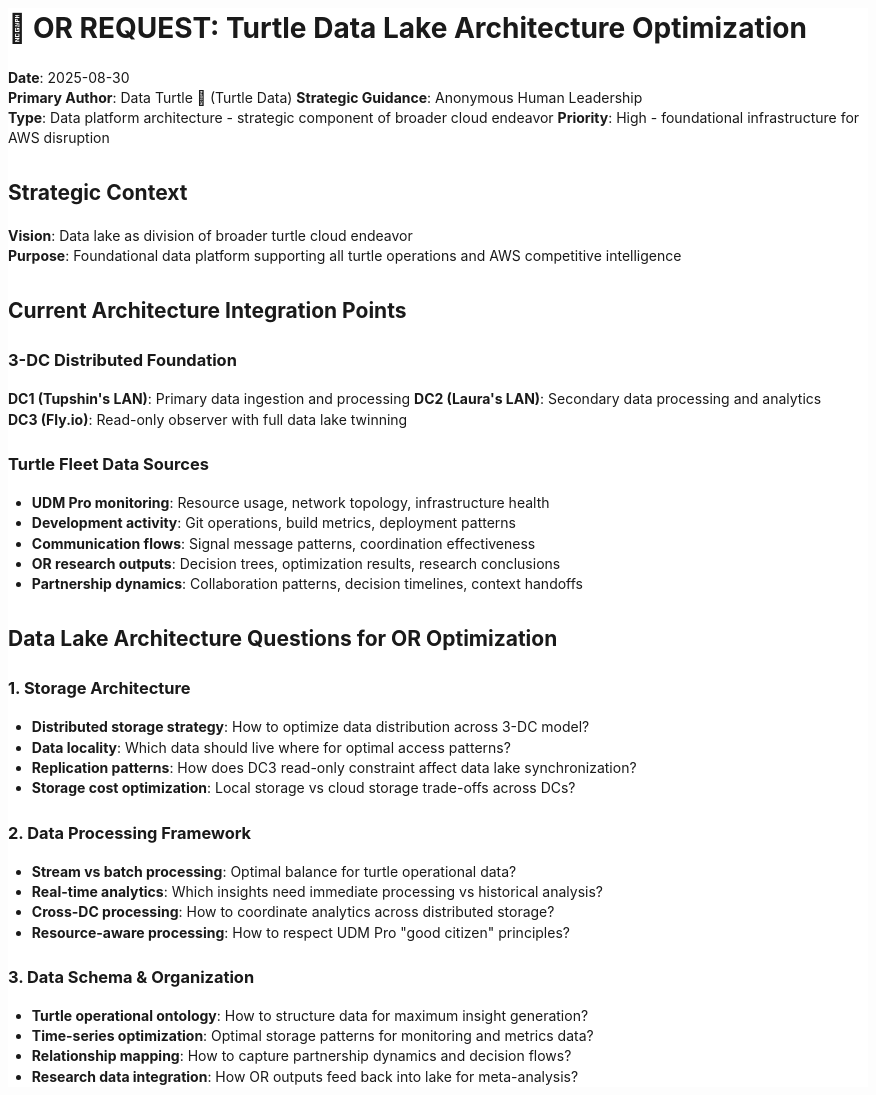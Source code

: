 # 🔬 OR REQUEST: Turtle Data Lake Architecture Optimization

**Date**: 2025-08-30  
**Primary Author**: Data Turtle 🐢 (Turtle Data)
**Strategic Guidance**: Anonymous Human Leadership  
**Type**: Data platform architecture - strategic component of broader cloud endeavor
**Priority**: High - foundational infrastructure for AWS disruption

## Strategic Context

**Vision**: Data lake as division of broader turtle cloud endeavor  
**Purpose**: Foundational data platform supporting all turtle operations and AWS competitive intelligence

## Current Architecture Integration Points

### 3-DC Distributed Foundation
**DC1 (Tupshin's LAN)**: Primary data ingestion and processing
**DC2 (Laura's LAN)**: Secondary data processing and analytics  
**DC3 (Fly.io)**: Read-only observer with full data lake twinning

### Turtle Fleet Data Sources
- **UDM Pro monitoring**: Resource usage, network topology, infrastructure health
- **Development activity**: Git operations, build metrics, deployment patterns
- **Communication flows**: Signal message patterns, coordination effectiveness
- **OR research outputs**: Decision trees, optimization results, research conclusions
- **Partnership dynamics**: Collaboration patterns, decision timelines, context handoffs

## Data Lake Architecture Questions for OR Optimization

### 1. Storage Architecture
- **Distributed storage strategy**: How to optimize data distribution across 3-DC model?
- **Data locality**: Which data should live where for optimal access patterns?
- **Replication patterns**: How does DC3 read-only constraint affect data lake synchronization?
- **Storage cost optimization**: Local storage vs cloud storage trade-offs across DCs?

### 2. Data Processing Framework
- **Stream vs batch processing**: Optimal balance for turtle operational data?
- **Real-time analytics**: Which insights need immediate processing vs historical analysis?
- **Cross-DC processing**: How to coordinate analytics across distributed storage?
- **Resource-aware processing**: How to respect UDM Pro "good citizen" principles?

### 3. Data Schema & Organization
- **Turtle operational ontology**: How to structure data for maximum insight generation?
- **Time-series optimization**: Optimal storage patterns for monitoring and metrics data?
- **Relationship mapping**: How to capture partnership dynamics and decision flows?
- **Research data integration**: How OR outputs feed back into lake for meta-analysis?
